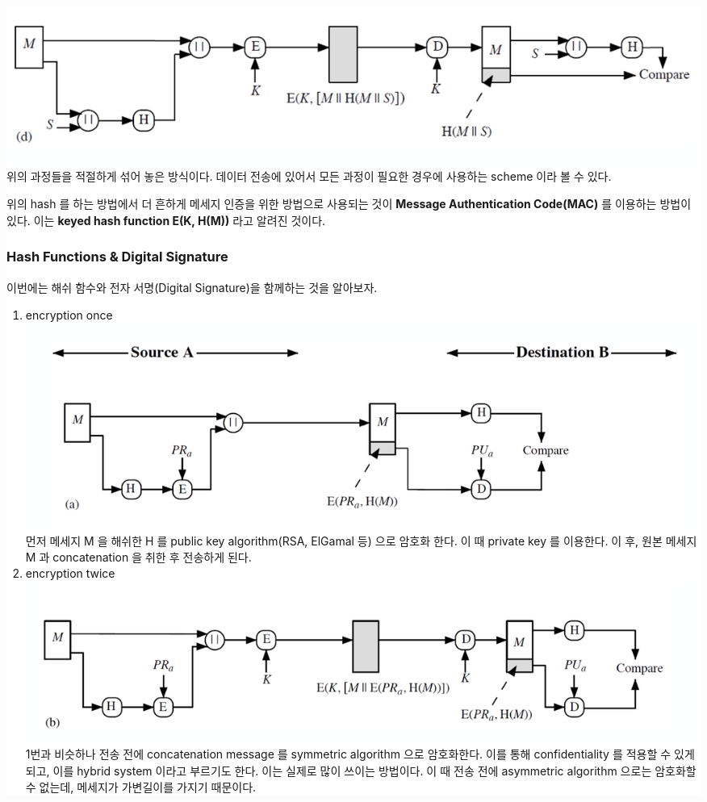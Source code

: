    ![hash and message authentication d](/assets/images/2019-12-02---cryptographic-hash-functions/image5.png)
   위의 과정들을 적절하게 섞어 놓은 방식이다. 데이터 전송에 있어서 모든 과정이 필요한 경우에 사용하는 scheme 이라 볼 수 있다.

위의 hash 를 하는 방법에서 더 흔하게 메세지 인증을 위한 방법으로 사용되는 것이 **Message Authentication Code(MAC)** 를 이용하는 방법이 있다. 이는 **keyed hash function E(K, H(M))** 라고 알려진 것이다.

### Hash Functions & Digital Signature

이번에는 해쉬 함수와 전자 서명(Digital Signature)을 함께하는 것을 알아보자.

1. encryption once
   ![hash and digital signature a](/assets/images/2019-12-02---cryptographic-hash-functions/image6.png)
   먼저 메세지 M 을 해쉬한 H 를 public key algorithm(RSA, ElGamal 등) 으로 암호화 한다. 이 때 private key 를 이용한다. 이 후, 원본 메세지 M 과 concatenation 을 취한 후 전송하게 된다.
2. encryption twice
   ![hash and digital signature b](/assets/images/2019-12-02---cryptographic-hash-functions/image7.png)
   1번과 비슷하나 전송 전에 concatenation message 를 symmetric algorithm 으로 암호화한다. 이를 통해 confidentiality 를 적용할 수 있게 되고, 이를 hybrid system 이라고 부르기도 한다. 이는 실제로 많이 쓰이는 방법이다. 이 때 전송 전에 asymmetric algorithm 으로는 암호화할 수 없는데, 메세지가 가변길이를 가지기 때문이다.

